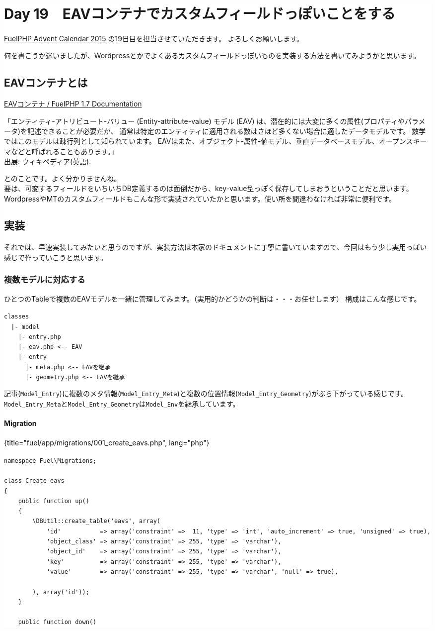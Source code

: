 # Day 19　EAVコンテナでカスタムフィールドっぽいことをする


[FuelPHP Advent Calendar 2015](http://qiita.com/advent-calendar/2015/fuelphp) の19日目を担当させていただきます。
よろしくお願いします。

何を書こうか迷いましたが、Wordpressとかでよくあるカスタムフィールドっぽいものを実装する方法を書いてみようかと思います。

## EAVコンテナとは

[EAVコンテナ / FuelPHP 1.7 Documentation](http://fuelphp.jp/docs/1.7/packages/orm/eav.html)

>
「エンティティ-アトリビュート-バリュー (Entity-attribute-value) モデル (EAV) は、潜在的には大変に多くの属性(プロパティやパラメータ)を記述できることが必要だが、 通常は特定のエンティティに適用される数はさほど多くない場合に適したデータモデルです。 数学ではこのモデルは疎行列として知られています。 EAVはまた、オブジェクト-属性-値モデル、垂直データベースモデル、オープンスキーマなどと呼ばれることもあります。」  
出展: ウィキペディア(英語).

とのことです。よく分かりませんね。  
要は、可変するフィールドをいちいちDB定義するのは面倒だから、key-value型っぽく保存してしまおうということだと思います。  
WordpressやMTのカスタムフィールドもこんな形で実装されていたかと思います。使い所を間違わなければ非常に便利です。

## 実装

それでは、早速実装してみたいと思うのですが、実装方法は本家のドキュメントに丁寧に書いていますので、今回はもう少し実用っぽい感じで作っていこうと思います。

### 複数モデルに対応する

ひとつのTableで複数のEAVモデルを一緒に管理してみます。（実用的かどうかの判断は・・・お任せします）
構成はこんな感じです。

``` 
classes
  |- model
    |- entry.php
    |- eav.php <-- EAV
    |- entry
      |- meta.php <-- EAVを継承
      |- geometry.php <-- EAVを継承
``` 

記事(`Model_Entry`)に複数のメタ情報(`Model_Entry_Meta`)と複数の位置情報(`Model_Entry_Geometry`)がぶら下がっている感じです。  
`Model_Entry_Meta`と`Model_Entry_Geometry`は`Model_Env`を継承しています。

#### Migration

{title="fuel/app/migrations/001_create_eavs.php", lang="php"}
``` php:fuel/app/migrations/001_create_eavs.php
namespace Fuel\Migrations;

class Create_eavs
{
    public function up()
    {
        \DBUtil::create_table('eavs', array(
            'id'           => array('constraint' =>  11, 'type' => 'int', 'auto_increment' => true, 'unsigned' => true),
            'object_class' => array('constraint' => 255, 'type' => 'varchar'),
            'object_id'    => array('constraint' => 255, 'type' => 'varchar'),
            'key'          => array('constraint' => 255, 'type' => 'varchar'),
            'value'        => array('constraint' => 255, 'type' => 'varchar', 'null' => true),

        ), array('id'));
    }

    public function down()
```